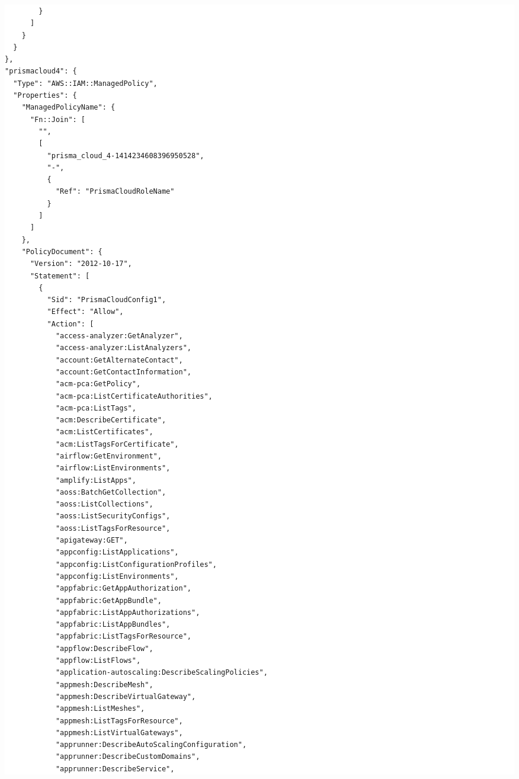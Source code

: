             }
          ]
        }
      }
    },
    "prismacloud4": {
      "Type": "AWS::IAM::ManagedPolicy",
      "Properties": {
        "ManagedPolicyName": {
          "Fn::Join": [
            "",
            [
              "prisma_cloud_4-1414234608396950528",
              "-",
              {
                "Ref": "PrismaCloudRoleName"
              }
            ]
          ]
        },
        "PolicyDocument": {
          "Version": "2012-10-17",
          "Statement": [
            {
              "Sid": "PrismaCloudConfig1",
              "Effect": "Allow",
              "Action": [
                "access-analyzer:GetAnalyzer",
                "access-analyzer:ListAnalyzers",
                "account:GetAlternateContact",
                "account:GetContactInformation",
                "acm-pca:GetPolicy",
                "acm-pca:ListCertificateAuthorities",
                "acm-pca:ListTags",
                "acm:DescribeCertificate",
                "acm:ListCertificates",
                "acm:ListTagsForCertificate",
                "airflow:GetEnvironment",
                "airflow:ListEnvironments",
                "amplify:ListApps",
                "aoss:BatchGetCollection",
                "aoss:ListCollections",
                "aoss:ListSecurityConfigs",
                "aoss:ListTagsForResource",
                "apigateway:GET",
                "appconfig:ListApplications",
                "appconfig:ListConfigurationProfiles",
                "appconfig:ListEnvironments",
                "appfabric:GetAppAuthorization",
                "appfabric:GetAppBundle",
                "appfabric:ListAppAuthorizations",
                "appfabric:ListAppBundles",
                "appfabric:ListTagsForResource",
                "appflow:DescribeFlow",
                "appflow:ListFlows",
                "application-autoscaling:DescribeScalingPolicies",
                "appmesh:DescribeMesh",
                "appmesh:DescribeVirtualGateway",
                "appmesh:ListMeshes",
                "appmesh:ListTagsForResource",
                "appmesh:ListVirtualGateways",
                "apprunner:DescribeAutoScalingConfiguration",
                "apprunner:DescribeCustomDomains",
                "apprunner:DescribeService",